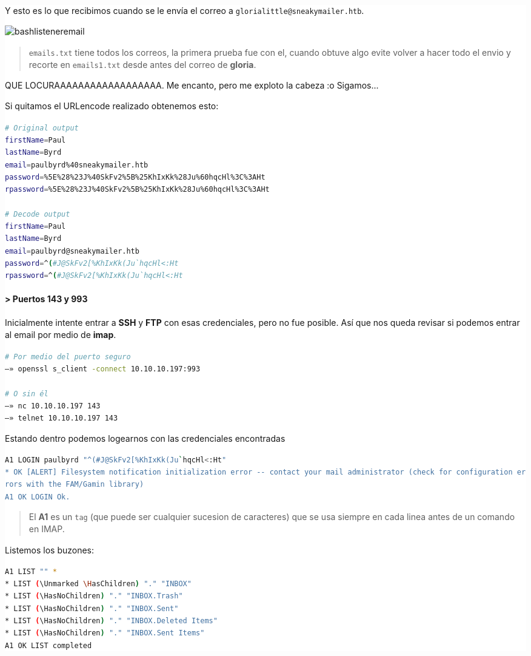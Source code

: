 Y esto es lo que recibimos cuando se le envía el correo a `glorialittle@sneakymailer.htb`.

![bashlisteneremail](https://raw.githubusercontent.com/lanzt/blog/main/assets/images/HTB/sneakymailer/bashlisteneremail.png)

> `emails.txt` tiene todos los correos, la primera prueba fue con el, cuando obtuve algo evite volver a hacer todo el envio y recorte en `emails1.txt` desde antes del correo de **gloria**.

QUE LOCURAAAAAAAAAAAAAAAAAA. Me encanto, pero me exploto la cabeza :o Sigamos...

Si quitamos el URLencode realizado obtenemos esto:

```bash
# Original output
firstName=Paul
lastName=Byrd
email=paulbyrd%40sneakymailer.htb
password=%5E%28%23J%40SkFv2%5B%25KhIxKk%28Ju%60hqcHl%3C%3AHt
rpassword=%5E%28%23J%40SkFv2%5B%25KhIxKk%28Ju%60hqcHl%3C%3AHt

# Decode output
firstName=Paul
lastName=Byrd
email=paulbyrd@sneakymailer.htb
password=^(#J@SkFv2[%KhIxKk(Ju`hqcHl<:Ht
rpassword=^(#J@SkFv2[%KhIxKk(Ju`hqcHl<:Ht
```

#### > Puertos 143 y 993

Inicialmente intente entrar a **SSH** y **FTP** con esas credenciales, pero no fue posible. Así que nos queda revisar si podemos entrar al email por medio de **imap**.

```bash
# Por medio del puerto seguro 
–» openssl s_client -connect 10.10.10.197:993

# O sin él
–» nc 10.10.10.197 143
–» telnet 10.10.10.197 143
```

Estando dentro podemos logearnos con las credenciales encontradas

```bash
A1 LOGIN paulbyrd "^(#J@SkFv2[%KhIxKk(Ju`hqcHl<:Ht"
* OK [ALERT] Filesystem notification initialization error -- contact your mail administrator (check for configuration errors with the FAM/Gamin library)
A1 OK LOGIN Ok.
```

> El **A1** es un `tag` (que puede ser cualquier sucesion de caracteres) que se usa siempre en cada linea antes de un comando en IMAP.

Listemos los buzones:

```bash
A1 LIST "" *
* LIST (\Unmarked \HasChildren) "." "INBOX"
* LIST (\HasNoChildren) "." "INBOX.Trash"
* LIST (\HasNoChildren) "." "INBOX.Sent"
* LIST (\HasNoChildren) "." "INBOX.Deleted Items"
* LIST (\HasNoChildren) "." "INBOX.Sent Items"
A1 OK LIST completed
```
